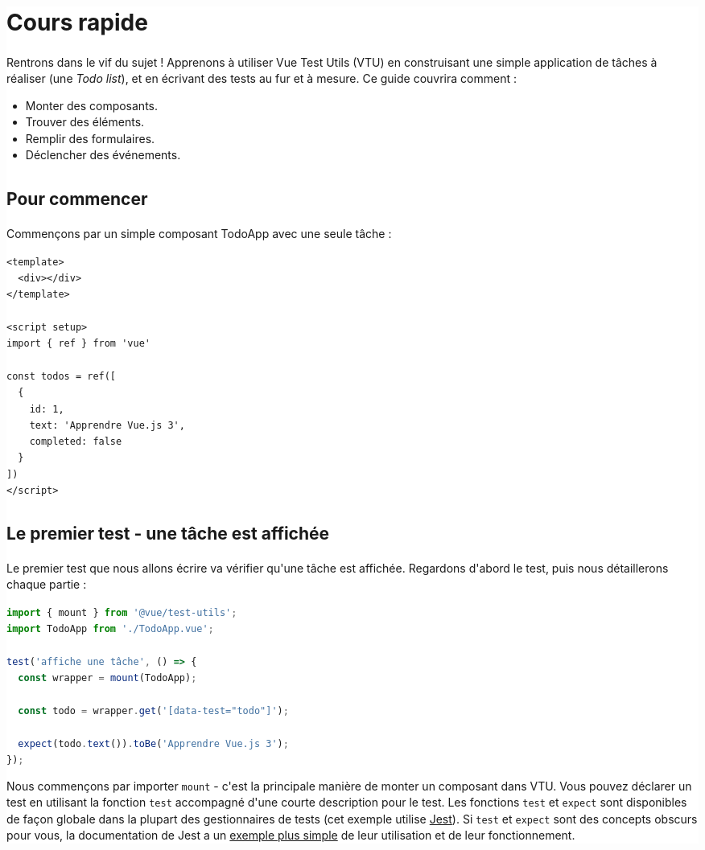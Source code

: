 # Cours rapide

Rentrons dans le vif du sujet&nbsp;! Apprenons à utiliser Vue Test Utils (VTU) en construisant une simple application de tâches à réaliser (une _Todo list_), et en écrivant des tests au fur et à mesure. Ce guide couvrira comment&nbsp;:

- Monter des composants.
- Trouver des éléments.
- Remplir des formulaires.
- Déclencher des événements.

## Pour commencer

Commençons par un simple composant TodoApp avec une seule tâche&nbsp;:

```vue
<template>
  <div></div>
</template>

<script setup>
import { ref } from 'vue'

const todos = ref([
  {
    id: 1,
    text: 'Apprendre Vue.js 3',
    completed: false
  }
])
</script>
```

## Le premier test - une tâche est affichée

Le premier test que nous allons écrire va vérifier qu'une tâche est affichée. Regardons d'abord le test, puis nous détaillerons chaque partie&nbsp;:

```js
import { mount } from '@vue/test-utils';
import TodoApp from './TodoApp.vue';

test('affiche une tâche', () => {
  const wrapper = mount(TodoApp);

  const todo = wrapper.get('[data-test="todo"]');

  expect(todo.text()).toBe('Apprendre Vue.js 3');
});
```

Nous commençons par importer `mount` - c'est la principale manière de monter un composant dans VTU. Vous pouvez déclarer un test en utilisant la fonction `test` accompagné d'une courte description pour le test. Les fonctions `test` et `expect` sont disponibles de façon globale dans la plupart des gestionnaires de tests (cet exemple utilise [Jest](https://jestjs.io/fr/)). Si `test` et `expect` sont des concepts obscurs pour vous, la documentation de Jest a un [exemple plus simple](https://jestjs.io/docs/en/getting-started) de leur utilisation et de leur fonctionnement.
